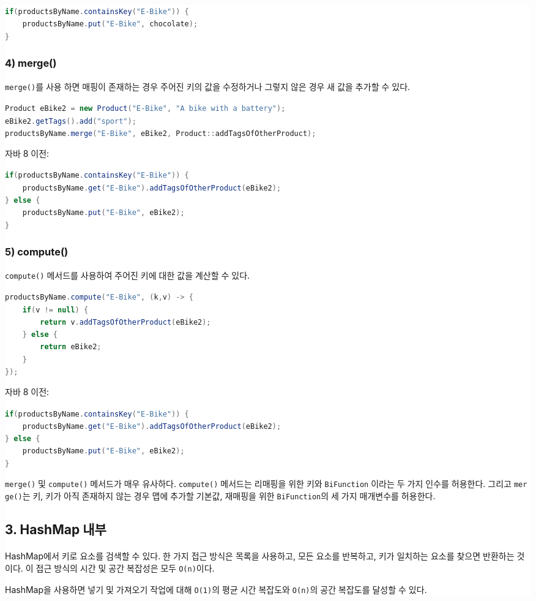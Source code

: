 ```java
if(productsByName.containsKey("E-Bike")) {
    productsByName.put("E-Bike", chocolate);
}
```

### 4) merge()
`merge()`를 사용 하면 매핑이 존재하는 경우 주어진 키의 값을 수정하거나 그렇지 않은 경우 새 값을 추가할 수 있다.

```java
Product eBike2 = new Product("E-Bike", "A bike with a battery");
eBike2.getTags().add("sport");
productsByName.merge("E-Bike", eBike2, Product::addTagsOfOtherProduct);
```

자바 8 이전:

```java
if(productsByName.containsKey("E-Bike")) {
    productsByName.get("E-Bike").addTagsOfOtherProduct(eBike2);
} else {
    productsByName.put("E-Bike", eBike2);
}
```

### 5) compute()
`compute()` 메서드를 사용하여 주어진 키에 대한 값을 계산할 수 있다.

```java
productsByName.compute("E-Bike", (k,v) -> {
    if(v != null) {
        return v.addTagsOfOtherProduct(eBike2);
    } else {
        return eBike2;
    }
});
```

자바 8 이전:

```java
if(productsByName.containsKey("E-Bike")) {    
    productsByName.get("E-Bike").addTagsOfOtherProduct(eBike2); 
} else {
    productsByName.put("E-Bike", eBike2); 
}
```

`merge()` 및 `compute()` 메서드가 매우 유사하다. `compute()` 메서드는 리매핑을 위한 키와 `BiFunction` 이라는 두 가지 인수를 허용한다. 그리고 `merge()`는 키, 키가 아직 존재하지 않는 경우 맵에 추가할 기본값, 재매핑을 위한 `BiFunction`의 세 가지 매개변수를 허용한다.

## 3. HashMap 내부
HashMap에서 키로 요소를 검색할 수 있다. 한 가지 접근 방식은 목록을 사용하고, 모든 요소를 반복하고, 키가 일치하는 요소를 찾으면 반환하는 것이다. 이 접근 방식의 시간 및 공간 복잡성은 모두 `O(n)`이다.

HashMap을 사용하면 넣기 및 가져오기 작업에 대해 `O(1)`의 평균 시간 복잡도와 `O(n)`의 공간 복잡도를 달성할 수 있다.
